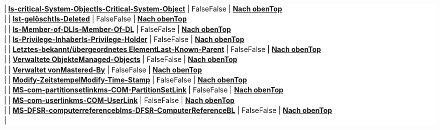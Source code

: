 | [<span data-ttu-id="24ef3-220">**Is-critical-System-Object**</span><span class="sxs-lookup"><span data-stu-id="24ef3-220">**Is-Critical-System-Object**</span></span>](a-iscriticalsystemobject.md)                                      | <span data-ttu-id="24ef3-221">False</span><span class="sxs-lookup"><span data-stu-id="24ef3-221">False</span></span>     | [<span data-ttu-id="24ef3-222">**Nach oben**</span><span class="sxs-lookup"><span data-stu-id="24ef3-222">**Top**</span></span>](c-top.md)<br/> |
| [<span data-ttu-id="24ef3-223">**Ist-gelöscht**</span><span class="sxs-lookup"><span data-stu-id="24ef3-223">**Is-Deleted**</span></span>](a-isdeleted.md)                                                                  | <span data-ttu-id="24ef3-224">False</span><span class="sxs-lookup"><span data-stu-id="24ef3-224">False</span></span>     | [<span data-ttu-id="24ef3-225">**Nach oben**</span><span class="sxs-lookup"><span data-stu-id="24ef3-225">**Top**</span></span>](c-top.md)<br/> |
| [<span data-ttu-id="24ef3-226">**Is-Member-of-DL**</span><span class="sxs-lookup"><span data-stu-id="24ef3-226">**Is-Member-Of-DL**</span></span>](a-memberof.md)                                                              | <span data-ttu-id="24ef3-227">False</span><span class="sxs-lookup"><span data-stu-id="24ef3-227">False</span></span>     | [<span data-ttu-id="24ef3-228">**Nach oben**</span><span class="sxs-lookup"><span data-stu-id="24ef3-228">**Top**</span></span>](c-top.md)<br/> |
| [<span data-ttu-id="24ef3-229">**Is-Privilege-Inhaber**</span><span class="sxs-lookup"><span data-stu-id="24ef3-229">**Is-Privilege-Holder**</span></span>](a-isprivilegeholder.md)                                                 | <span data-ttu-id="24ef3-230">False</span><span class="sxs-lookup"><span data-stu-id="24ef3-230">False</span></span>     | [<span data-ttu-id="24ef3-231">**Nach oben**</span><span class="sxs-lookup"><span data-stu-id="24ef3-231">**Top**</span></span>](c-top.md)<br/> |
| [<span data-ttu-id="24ef3-232">**Letztes-bekannt/übergeordnetes Element**</span><span class="sxs-lookup"><span data-stu-id="24ef3-232">**Last-Known-Parent**</span></span>](a-lastknownparent.md)                                                     | <span data-ttu-id="24ef3-233">False</span><span class="sxs-lookup"><span data-stu-id="24ef3-233">False</span></span>     | [<span data-ttu-id="24ef3-234">**Nach oben**</span><span class="sxs-lookup"><span data-stu-id="24ef3-234">**Top**</span></span>](c-top.md)<br/> |
| [<span data-ttu-id="24ef3-235">**Verwaltete Objekte**</span><span class="sxs-lookup"><span data-stu-id="24ef3-235">**Managed-Objects**</span></span>](a-managedobjects.md)                                                        | <span data-ttu-id="24ef3-236">False</span><span class="sxs-lookup"><span data-stu-id="24ef3-236">False</span></span>     | [<span data-ttu-id="24ef3-237">**Nach oben**</span><span class="sxs-lookup"><span data-stu-id="24ef3-237">**Top**</span></span>](c-top.md)<br/> |
| [<span data-ttu-id="24ef3-238">**Verwaltet von**</span><span class="sxs-lookup"><span data-stu-id="24ef3-238">**Mastered-By**</span></span>](a-masteredby.md)                                                                | <span data-ttu-id="24ef3-239">False</span><span class="sxs-lookup"><span data-stu-id="24ef3-239">False</span></span>     | [<span data-ttu-id="24ef3-240">**Nach oben**</span><span class="sxs-lookup"><span data-stu-id="24ef3-240">**Top**</span></span>](c-top.md)<br/> |
| [<span data-ttu-id="24ef3-241">**Modify-Zeitstempel**</span><span class="sxs-lookup"><span data-stu-id="24ef3-241">**Modify-Time-Stamp**</span></span>](a-modifytimestamp.md)                                                     | <span data-ttu-id="24ef3-242">False</span><span class="sxs-lookup"><span data-stu-id="24ef3-242">False</span></span>     | [<span data-ttu-id="24ef3-243">**Nach oben**</span><span class="sxs-lookup"><span data-stu-id="24ef3-243">**Top**</span></span>](c-top.md)<br/> |
| [<span data-ttu-id="24ef3-244">**MS-com-partitionsetlink**</span><span class="sxs-lookup"><span data-stu-id="24ef3-244">**ms-COM-PartitionSetLink**</span></span>](a-mscom-partitionsetlink.md)                                        | <span data-ttu-id="24ef3-245">False</span><span class="sxs-lookup"><span data-stu-id="24ef3-245">False</span></span>     | [<span data-ttu-id="24ef3-246">**Nach oben**</span><span class="sxs-lookup"><span data-stu-id="24ef3-246">**Top**</span></span>](c-top.md)<br/> |
| [<span data-ttu-id="24ef3-247">**MS-com-userlink**</span><span class="sxs-lookup"><span data-stu-id="24ef3-247">**ms-COM-UserLink**</span></span>](a-mscom-userlink.md)                                                        | <span data-ttu-id="24ef3-248">False</span><span class="sxs-lookup"><span data-stu-id="24ef3-248">False</span></span>     | [<span data-ttu-id="24ef3-249">**Nach oben**</span><span class="sxs-lookup"><span data-stu-id="24ef3-249">**Top**</span></span>](c-top.md)<br/> |
| [<span data-ttu-id="24ef3-250">**MS-DFSR-computerreferencebl**</span><span class="sxs-lookup"><span data-stu-id="24ef3-250">**ms-DFSR-ComputerReferenceBL**</span></span>](a-msdfsr-computerreferencebl.md)                                | <span data-ttu-id="24ef3-251">False</span><span class="sxs-lookup"><span data-stu-id="24ef3-251">False</span></span>     | [<span data-ttu-id="24ef3-252">**Nach oben**</span><span class="sxs-lookup"><span data-stu-id="24ef3-252">**Top**</span></span>](c-top.md)<br/> |